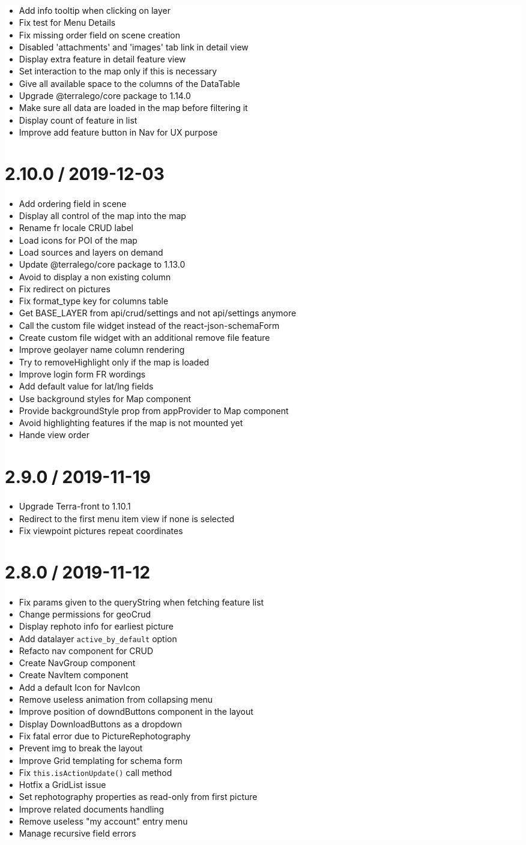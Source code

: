   * Add info tooltip when clicking on layer
  * Fix test for Menu Details
  * Fix missing order field on scene creation
  * Disabled 'attachments' and 'images' tab link in detail view
  * Display extra feature in detail feature view
  * Set interaction to the map only if this is necessary
  * Give all available space to the columns of the DataTable
  * Upgrade @terralego/core package to 1.14.0
  * Make sure all data are loaded in the map before filtering it
  * Display count of feature in list
  * Improve add feature button in Nav for UX purpose

2.10.0 / 2019-12-03
===================

  * Add ordering field in scene
  * Display all control of the map into the map
  * Rename fr locale CRUD label
  * Load icons for POI of the map
  * Load sources and layers on demand
  * Update @terralego/core package to 1.13.0
  * Avoid to display a non existing column
  * Fix redirect on pictures
  * Fix format_type key for columns table
  * Get BASE_LAYER from api/crud/settings and not api/settings anymore
  * Call the custom file widget instead of the react-json-schemaForm
  * Create custom file widget with an additional remove file feature
  * Improve geolayer name column rendering
  * Try to removeHighlight only if the map is loaded
  * Improve login form FR wordings
  * Add default value for lat/lng fields
  * Use background styles for Map component
  * Provide backgroundStyle prop from appProvider to Map component
  * Avoid highlighting features if the map is not mounted yet
  * Hande view order

2.9.0 / 2019-11-19
==================

  * Upgrade Terra-front to 1.10.1
  * Redirect to the first menu item view if none is selected
  * Fix viewpoint pictures repeat coordinates

2.8.0 / 2019-11-12
==================

  * Fix params given to the queryString when fetching feature list
  * Change permissions for geoCrud
  * Display rephoto info for earliest picture
  * Add datalayer `active_by_default` option
  * Refacto nav component for CRUD
  * Create NavGroup component
  * Create NavItem component
  * Add a default Icon for NavIcon
  * Remove useless animation from collapsing menu
  * Improve position of downdButtons component in the layout
  * Display DownloadButtons as a dropdown
  * Fix fatal error due to PictureRephotography
  * Prevent img to break the layout
  * Improve Grid templating for schema form
  * Fix `this.isActionUpdate()` call method
  * Hotfix a GridList issue
  * Set rephotography properties as read-only from first picture
  * Improve related documents handling
  * Remove useless "my account" entry menu
  * Manage recursive field errors